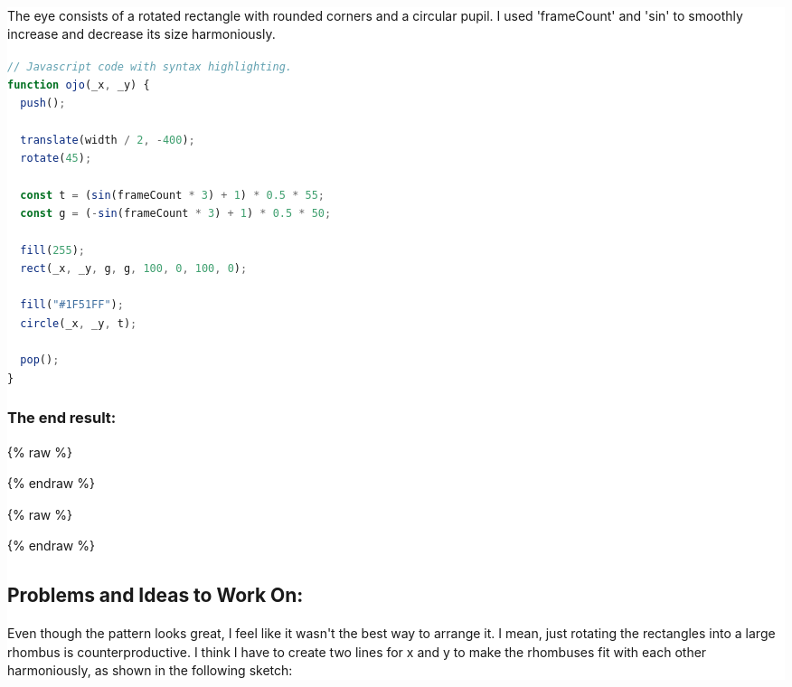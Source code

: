 The eye consists of a rotated rectangle with rounded corners and a circular pupil. I used 'frameCount' and 'sin' to smoothly increase and decrease its size harmoniously. 

```js
// Javascript code with syntax highlighting.
function ojo(_x, _y) {
  push();

  translate(width / 2, -400);
  rotate(45);

  const t = (sin(frameCount * 3) + 1) * 0.5 * 55;
  const g = (-sin(frameCount * 3) + 1) * 0.5 * 50;

  fill(255);
  rect(_x, _y, g, g, 100, 0, 100, 0);

  fill("#1F51FF");
  circle(_x, _y, t);

  pop();
}
```

### The end result:

{% raw %}
<iframe src="https://editor.p5js.org/PerlaH/full/eQWlKQm2E" width="100%" height="500" frameborder="no"></iframe>
{% endraw %}

{% raw %}
<iframe src="https://editor.p5js.org/PerlaH/full/vMejYwLEw" width="100%" height="500" frameborder="no"></iframe>
{% endraw %}


## Problems and Ideas to Work On:

Even though the pattern looks great, I feel like it wasn't the best way to arrange it. I mean, just rotating the rectangles into a large rhombus is counterproductive. I think I have to create two lines for x and y to make the rhombuses fit with each other harmoniously, as shown in the following sketch:
